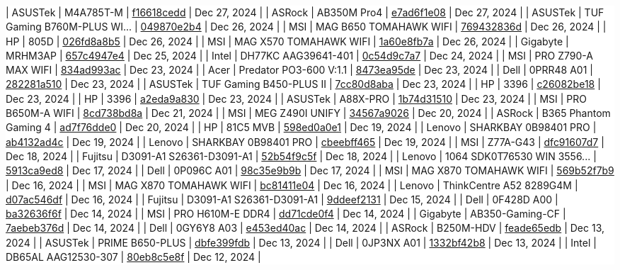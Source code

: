 | ASUSTek       | M4A785T-M                   | [f16618cedd](https://linux-hardware.org/?probe=f16618cedd) | Dec 27, 2024 |
| ASRock        | AB350M Pro4                 | [e7ad6f1e08](https://linux-hardware.org/?probe=e7ad6f1e08) | Dec 27, 2024 |
| ASUSTek       | TUF Gaming B760M-PLUS WI... | [049870e2b4](https://linux-hardware.org/?probe=049870e2b4) | Dec 26, 2024 |
| MSI           | MAG B650 TOMAHAWK WIFI      | [769432836d](https://linux-hardware.org/?probe=769432836d) | Dec 26, 2024 |
| HP            | 805D                        | [026fd8a8b5](https://linux-hardware.org/?probe=026fd8a8b5) | Dec 26, 2024 |
| MSI           | MAG X570 TOMAHAWK WIFI      | [1a60e8fb7a](https://linux-hardware.org/?probe=1a60e8fb7a) | Dec 26, 2024 |
| Gigabyte      | MRHM3AP                     | [657c4947e4](https://linux-hardware.org/?probe=657c4947e4) | Dec 25, 2024 |
| Intel         | DH77KC AAG39641-401         | [0c54d9c7a7](https://linux-hardware.org/?probe=0c54d9c7a7) | Dec 24, 2024 |
| MSI           | PRO Z790-A MAX WIFI         | [834ad993ac](https://linux-hardware.org/?probe=834ad993ac) | Dec 23, 2024 |
| Acer          | Predator PO3-600 V:1.1      | [8473ea95de](https://linux-hardware.org/?probe=8473ea95de) | Dec 23, 2024 |
| Dell          | 0PRR48 A01                  | [282281a510](https://linux-hardware.org/?probe=282281a510) | Dec 23, 2024 |
| ASUSTek       | TUF Gaming B450-PLUS II     | [7cc80d8aba](https://linux-hardware.org/?probe=7cc80d8aba) | Dec 23, 2024 |
| HP            | 3396                        | [c26082be18](https://linux-hardware.org/?probe=c26082be18) | Dec 23, 2024 |
| HP            | 3396                        | [a2eda9a830](https://linux-hardware.org/?probe=a2eda9a830) | Dec 23, 2024 |
| ASUSTek       | A88X-PRO                    | [1b74d31510](https://linux-hardware.org/?probe=1b74d31510) | Dec 23, 2024 |
| MSI           | PRO B650M-A WIFI            | [8cd738bd8a](https://linux-hardware.org/?probe=8cd738bd8a) | Dec 21, 2024 |
| MSI           | MEG Z490I UNIFY             | [34567a9026](https://linux-hardware.org/?probe=34567a9026) | Dec 20, 2024 |
| ASRock        | B365 Phantom Gaming 4       | [ad7f76dde0](https://linux-hardware.org/?probe=ad7f76dde0) | Dec 20, 2024 |
| HP            | 81C5 MVB                    | [598ed0a0e1](https://linux-hardware.org/?probe=598ed0a0e1) | Dec 19, 2024 |
| Lenovo        | SHARKBAY 0B98401 PRO        | [ab4132ad4c](https://linux-hardware.org/?probe=ab4132ad4c) | Dec 19, 2024 |
| Lenovo        | SHARKBAY 0B98401 PRO        | [cbeebff465](https://linux-hardware.org/?probe=cbeebff465) | Dec 19, 2024 |
| MSI           | Z77A-G43                    | [dfc91607d7](https://linux-hardware.org/?probe=dfc91607d7) | Dec 18, 2024 |
| Fujitsu       | D3091-A1 S26361-D3091-A1    | [52b54f9c5f](https://linux-hardware.org/?probe=52b54f9c5f) | Dec 18, 2024 |
| Lenovo        | 1064 SDK0T76530 WIN 3556... | [5913ca9ed8](https://linux-hardware.org/?probe=5913ca9ed8) | Dec 17, 2024 |
| Dell          | 0P096C A01                  | [98c35e9b9b](https://linux-hardware.org/?probe=98c35e9b9b) | Dec 17, 2024 |
| MSI           | MAG X870 TOMAHAWK WIFI      | [569b52f7b9](https://linux-hardware.org/?probe=569b52f7b9) | Dec 16, 2024 |
| MSI           | MAG X870 TOMAHAWK WIFI      | [bc81411e04](https://linux-hardware.org/?probe=bc81411e04) | Dec 16, 2024 |
| Lenovo        | ThinkCentre A52 8289G4M     | [d07ac546df](https://linux-hardware.org/?probe=d07ac546df) | Dec 16, 2024 |
| Fujitsu       | D3091-A1 S26361-D3091-A1    | [9ddeef2131](https://linux-hardware.org/?probe=9ddeef2131) | Dec 15, 2024 |
| Dell          | 0F428D A00                  | [ba32636f6f](https://linux-hardware.org/?probe=ba32636f6f) | Dec 14, 2024 |
| MSI           | PRO H610M-E DDR4            | [dd71cde0f4](https://linux-hardware.org/?probe=dd71cde0f4) | Dec 14, 2024 |
| Gigabyte      | AB350-Gaming-CF             | [7aebeb376d](https://linux-hardware.org/?probe=7aebeb376d) | Dec 14, 2024 |
| Dell          | 0GY6Y8 A03                  | [e453ed40ac](https://linux-hardware.org/?probe=e453ed40ac) | Dec 14, 2024 |
| ASRock        | B250M-HDV                   | [feade65edb](https://linux-hardware.org/?probe=feade65edb) | Dec 13, 2024 |
| ASUSTek       | PRIME B650-PLUS             | [dbfe399fdb](https://linux-hardware.org/?probe=dbfe399fdb) | Dec 13, 2024 |
| Dell          | 0JP3NX A01                  | [1332bf42b8](https://linux-hardware.org/?probe=1332bf42b8) | Dec 13, 2024 |
| Intel         | DB65AL AAG12530-307         | [80eb8c5e8f](https://linux-hardware.org/?probe=80eb8c5e8f) | Dec 12, 2024 |